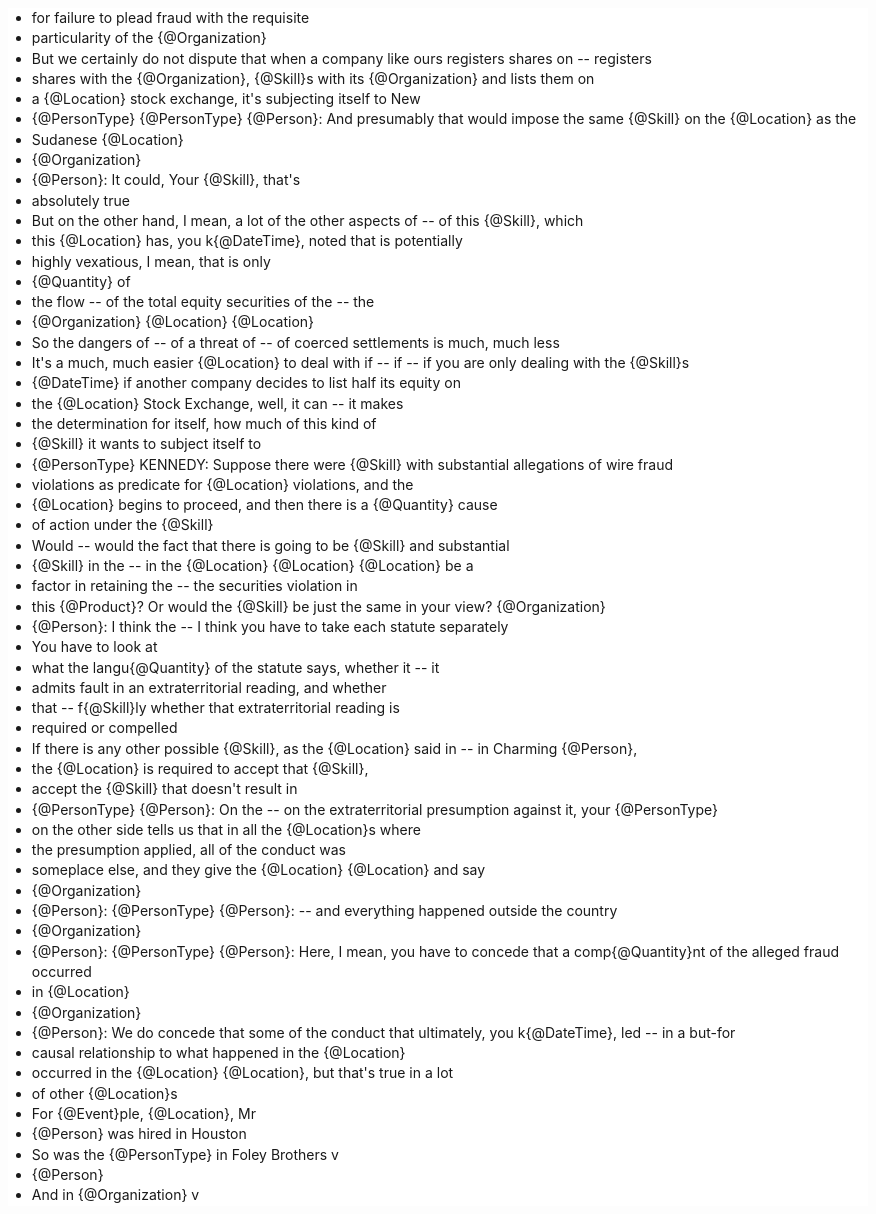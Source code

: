 - for failure to plead fraud with the requisite
- particularity of the {@Organization}
- But we certainly do not dispute that when a company like ours registers shares on -- registers
- shares with the {@Organization}, {@Skill}s with its {@Organization} and lists them on
- a {@Location} stock exchange, it's subjecting itself to New
- {@PersonType} {@PersonType} {@Person}: And presumably that would impose the same {@Skill} on the {@Location} as the
- Sudanese {@Location}
- {@Organization}
- {@Person}: It could, Your {@Skill}, that's
- absolutely true
- But on the other hand, I mean, a lot of the other aspects of -- of this {@Skill}, which
- this {@Location} has, you k{@DateTime}, noted that is potentially
- highly vexatious, I mean, that is only
- {@Quantity} of
- the flow -- of the total equity securities of the -- the
- {@Organization} {@Location} {@Location}
- So the dangers of -- of a threat of -- of coerced settlements is much, much less
- It's a much, much easier {@Location} to deal with if -- if -- if you are only dealing with the {@Skill}s
- {@DateTime} if another company decides to list half its equity on
- the {@Location} Stock Exchange, well, it can -- it makes
- the determination for itself, how much of this kind of
- {@Skill} it wants to subject itself to
- {@PersonType} KENNEDY: Suppose there were {@Skill} with substantial allegations of wire fraud
- violations as predicate for {@Location} violations, and the
- {@Location} begins to proceed, and then there is a {@Quantity} cause
- of action under the {@Skill}
- Would -- would the fact that there is going to be {@Skill} and substantial
- {@Skill} in the -- in the {@Location} {@Location} {@Location} be a
- factor in retaining the -- the securities violation in
- this {@Product}? Or would the {@Skill} be just the same in your view? {@Organization}
- {@Person}: I think the -- I think you have to take each statute separately
- You have to look at
- what the langu{@Quantity} of the statute says, whether it -- it
- admits fault in an extraterritorial reading, and whether
- that -- f{@Skill}ly whether that extraterritorial reading is
- required or compelled
- If there is any other possible {@Skill}, as the {@Location} said in -- in Charming {@Person},
- the {@Location} is required to accept that {@Skill},
- accept the {@Skill} that doesn't result in
- {@PersonType} {@Person}: On the -- on the extraterritorial presumption against it, your {@PersonType}
- on the other side tells us that in all the {@Location}s where
- the presumption applied, all of the conduct was
- someplace else, and they give the {@Location} {@Location} and say
- {@Organization}
- {@Person}: {@PersonType} {@Person}: -- and everything happened outside the country
- {@Organization}
- {@Person}: {@PersonType} {@Person}: Here, I mean, you have to concede that a comp{@Quantity}nt of the alleged fraud occurred
- in {@Location}
- {@Organization}
- {@Person}: We do concede that some of the conduct that ultimately, you k{@DateTime}, led -- in a but-for
- causal relationship to what happened in the {@Location}
- occurred in the {@Location} {@Location}, but that's true in a lot
- of other {@Location}s
- For {@Event}ple, {@Location}, Mr
- {@Person} was hired in Houston
- So was the {@PersonType} in Foley Brothers v
- {@Person}
- And in {@Organization} v